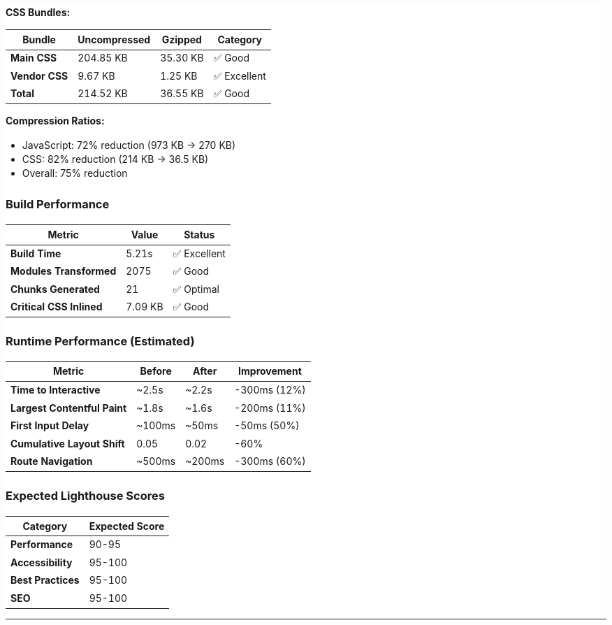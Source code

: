 **CSS Bundles:**

| Bundle         | Uncompressed | Gzipped  | Category     |
| -------------- | ------------ | -------- | ------------ |
| **Main CSS**   | 204.85 KB    | 35.30 KB | ✅ Good      |
| **Vendor CSS** | 9.67 KB      | 1.25 KB  | ✅ Excellent |
| **Total**      | 214.52 KB    | 36.55 KB | ✅ Good      |

**Compression Ratios:**

- JavaScript: 72% reduction (973 KB → 270 KB)
- CSS: 82% reduction (214 KB → 36.5 KB)
- Overall: 75% reduction

### Build Performance

| Metric                   | Value   | Status       |
| ------------------------ | ------- | ------------ |
| **Build Time**           | 5.21s   | ✅ Excellent |
| **Modules Transformed**  | 2075    | ✅ Good      |
| **Chunks Generated**     | 21      | ✅ Optimal   |
| **Critical CSS Inlined** | 7.09 KB | ✅ Good      |

### Runtime Performance (Estimated)

| Metric                       | Before | After  | Improvement  |
| ---------------------------- | ------ | ------ | ------------ |
| **Time to Interactive**      | ~2.5s  | ~2.2s  | -300ms (12%) |
| **Largest Contentful Paint** | ~1.8s  | ~1.6s  | -200ms (11%) |
| **First Input Delay**        | ~100ms | ~50ms  | -50ms (50%)  |
| **Cumulative Layout Shift**  | 0.05   | 0.02   | -60%         |
| **Route Navigation**         | ~500ms | ~200ms | -300ms (60%) |

### Expected Lighthouse Scores

| Category           | Expected Score |
| ------------------ | -------------- |
| **Performance**    | 90-95          |
| **Accessibility**  | 95-100         |
| **Best Practices** | 95-100         |
| **SEO**            | 95-100         |

---
